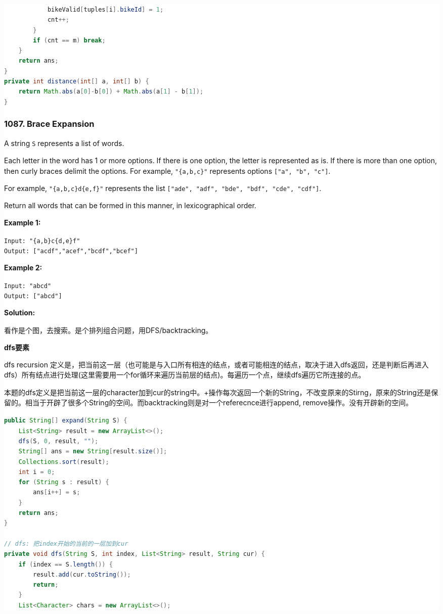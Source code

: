```java
            bikeValid[tuples[i].bikeId] = 1;
            cnt++;
        } 
        if (cnt == m) break;
    }
    return ans;
}
private int distance(int[] a, int[] b) {
    return Math.abs(a[0]-b[0]) + Math.abs(a[1] - b[1]);
}
```

### 1087. Brace Expansion

A string `S` represents a list of words.

Each letter in the word has 1 or more options.  If there is one option, the letter is represented as is.  If there is more than one option, then curly braces delimit the options.  For example, `"{a,b,c}"` represents options `["a", "b", "c"]`.

For example, `"{a,b,c}d{e,f}"` represents the list `["ade", "adf", "bde", "bdf", "cde", "cdf"]`.

Return all words that can be formed in this manner, in lexicographical order.

**Example 1:**

```
Input: "{a,b}c{d,e}f"
Output: ["acdf","acef","bcdf","bcef"]
```

**Example 2:**

```
Input: "abcd"
Output: ["abcd"]
```

**Solution:**

看作是个图，去搜索。是个排列组合问题，用DFS/backtracking。

**dfs要素**

dfs recursion 定义是，把当前这一层（也可能是与入口所有相连的结点，或者可能相连的结点，取决于进入dfs返回，还是判断后再进入dfs）所有结点进行处理(这里需要用一个for循环来遍历当前层的结点)。每遍历一个点，继续dfs遍历它所连接的点。

本题的dfs定义是把当前这一层的character加到cur的string中。+操作每次返回一个新的String，不改变原来的Stirng，原来的String还是保留的。相当于开辟了很多个String的空间。而backtracking则是对一个referecnce进行append, remove操作。没有开辟新的空间。

```java
public String[] expand(String S) {
    List<String> result = new ArrayList<>();
    dfs(S, 0, result, "");
    String[] ans = new String[result.size()];
    Collections.sort(result);
    int i = 0;
    for (String s : result) {
        ans[i++] = s;
    }
    return ans;
}

// dfs: 把index开始的当前的一层加到cur
private void dfs(String S, int index, List<String> result, String cur) {
    if (index == S.length()) {
        result.add(cur.toString());
        return;
    }
    List<Character> chars = new ArrayList<>();
```